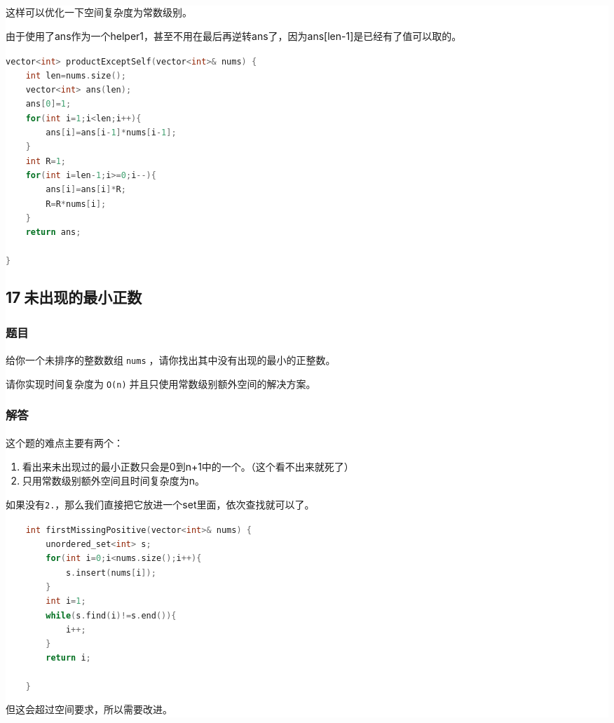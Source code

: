 这样可以优化一下空间复杂度为常数级别。

由于使用了ans作为一个helper1，甚至不用在最后再逆转ans了，因为ans[len-1]是已经有了值可以取的。

```CPP
vector<int> productExceptSelf(vector<int>& nums) {
    int len=nums.size();
    vector<int> ans(len);
    ans[0]=1;
    for(int i=1;i<len;i++){
        ans[i]=ans[i-1]*nums[i-1];
    }
    int R=1;
    for(int i=len-1;i>=0;i--){
        ans[i]=ans[i]*R;
        R=R*nums[i];
    }
    return ans;

}
```

## 17 未出现的最小正数

### 题目

给你一个未排序的整数数组 `nums` ，请你找出其中没有出现的最小的正整数。

请你实现时间复杂度为 `O(n)` 并且只使用常数级别额外空间的解决方案。

### 解答

这个题的难点主要有两个：

1. 看出来未出现过的最小正数只会是0到n+1中的一个。（这个看不出来就死了）
2. 只用常数级别额外空间且时间复杂度为n。

如果没有`2.`，那么我们直接把它放进一个set里面，依次查找就可以了。

```CPP
    int firstMissingPositive(vector<int>& nums) {
        unordered_set<int> s;
        for(int i=0;i<nums.size();i++){
            s.insert(nums[i]);
        }
        int i=1;
        while(s.find(i)!=s.end()){
            i++;
        }
        return i;

    }
```

但这会超过空间要求，所以需要改进。
